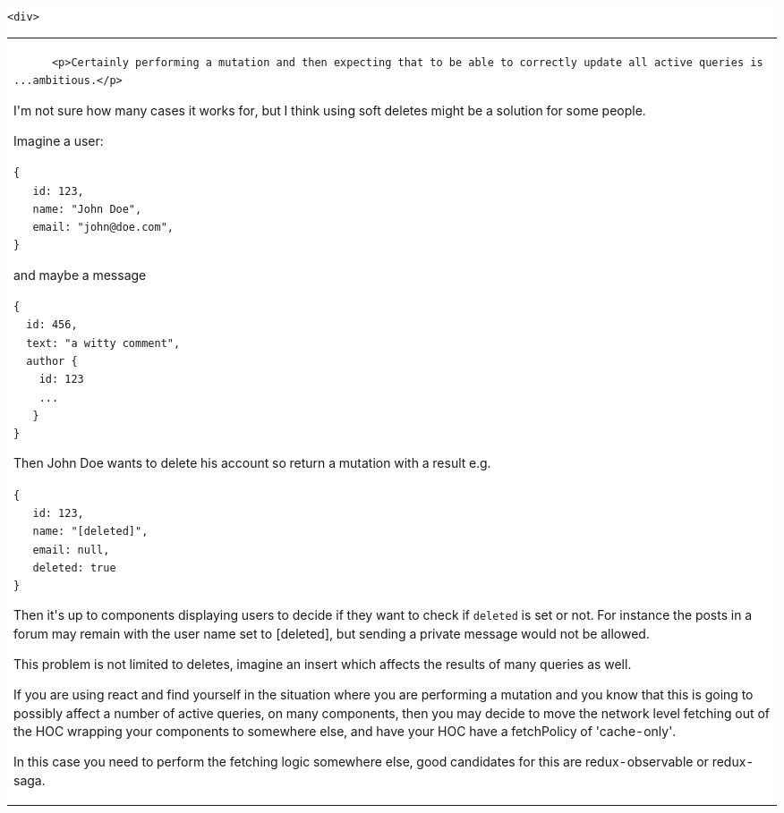   




  
<div id="issuecomment-338113257">
    
  <div>

    



    <div>

      
<task-lists>
<table>
  <tbody>
    <tr>
      <td>

          <p>Certainly performing a mutation and then expecting that to be able to correctly update all active queries is ...ambitious.</p>
<p>I'm not sure how many cases it works for, but I think using soft deletes might be a solution for some people.</p>
<p>Imagine a user:</p>
<pre><code>{
   id: 123,
   name: "John Doe",
   email: "john@doe.com",
}
</code></pre>
<p>and maybe a message</p>
<pre><code>{
  id: 456,
  text: "a witty comment",
  author {
    id: 123
    ...
   }
}
</code></pre>
<p>Then John Doe wants to delete his account so return a mutation with a result e.g.</p>
<pre><code>{
   id: 123,
   name: "[deleted]",
   email: null,
   deleted: true
}
</code></pre>
<p>Then it's up to components displaying users to decide if they want to check if <code>deleted</code> is set or not. For instance the posts in a forum may remain with the user name set to [deleted], but sending a private message would not be allowed.</p>
<p>This problem is not limited to deletes, imagine an insert which affects the results of many queries as well.</p>
<p>If you are using react and find yourself in the situation where you are performing a mutation and you know that this is going to possibly affect a number of active queries, on many components, then you may decide to move the network level fetching out of the HOC wrapping your components to somewhere else, and have your HOC have a fetchPolicy of 'cache-only'.</p>
<p>In this case you need to perform the fetching logic somewhere else, good candidates for this are redux-observable or redux-saga.</p>
      </td>
    </tr>
  </tbody>
</table>
</task-lists>


  [queryName:string]: Array&lt;inputKey:string&gt;